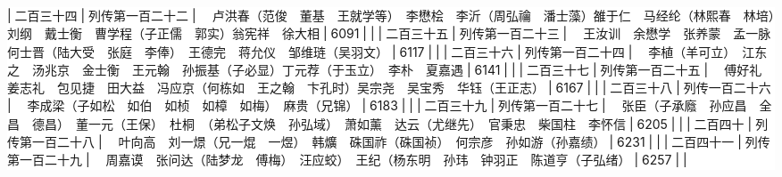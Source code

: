 | 二百三十四 | 列传第一百二十二 | 　卢洪春（范俊　董基　王就学等）　李懋桧　李沂（周弘禴　潘士藻）雒于仁　马经纶（林熙春　林培）　刘纲　戴士衡　曹学程（子正儒　郭实）翁宪祥　徐大相                                                                                                                                                                                                                                                                                                                                                                                                                                                                                                                                                                         | 6091 |      |
| 二百三十五 | 列传第一百二十三 | 　王汝训　余懋学　张养蒙　孟一脉　何士晋（陆大受　张庭　李俸）　王德完　蒋允仪　邹维琏（吴羽文）                                                                                                                                                                                                                                                                                                                                                                                                                                                                                                                                                                                                                           | 6117 |      |
| 二百三十六 | 列传第一百二十四 | 　李植（羊可立）　江东之　汤兆京　金士衡　王元翰　孙振基（子必显）丁元荐（于玉立）　李朴　夏嘉遇                                                                                                                                                                                                                                                                                                                                                                                                                                                                                                                                                                                                                           | 6141 |      |
| 二百三十七 | 列传第一百二十五 | 　傅好礼　姜志礼　包见捷　田大益　冯应京（何栋如　王之翰　卞孔时）吴宗尧　吴宝秀　华钰（王正志）                                                                                                                                                                                                                                                                                                                                                                                                                                                                                                                                                                                                                           | 6167 |      |
| 二百三十八 | 列传一百二十六   | 　李成梁（子如松　如伯　如桢　如樟　如梅）　麻贵（兄锦）                                                                                                                                                                                                                                                                                                                                                                                                                                                                                                                                                                                                                                                                   | 6183 |  |
| 二百三十九 | 列传第一百二十七 | 　张臣（子承廕　孙应昌　全昌　德昌）　董一元（王保）　杜桐　（弟松子文焕　孙弘域）　萧如薰　达云（尤继先）　官秉忠　柴国柱　李怀信                                                                                                                                                                                                                                                                                                                                                                                                                                                                                                                                                                                         | 6205 |      |
| 二百四十   | 列传第一百二十八 | 　叶向高　刘一燝（兄一焜　一煜）　韩爌　硃国祚（硃国祯）　何宗彦　孙如游（孙嘉绩）                                                                                                                                                                                                                                                                                                                                                                                                                                                                                                                                                                                                                                         | 6231 |      |
| 二百四十一 | 列传第一百二十九 | 　周嘉谟　张问达（陆梦龙　傅梅）　汪应蛟）　王纪（杨东明　孙玮　钟羽正　陈道亨（子弘绪）                                                                                                                                                                                                                                                                                                                                                                                                                                                                                                                                                                                                                                   | 6257 |      |
